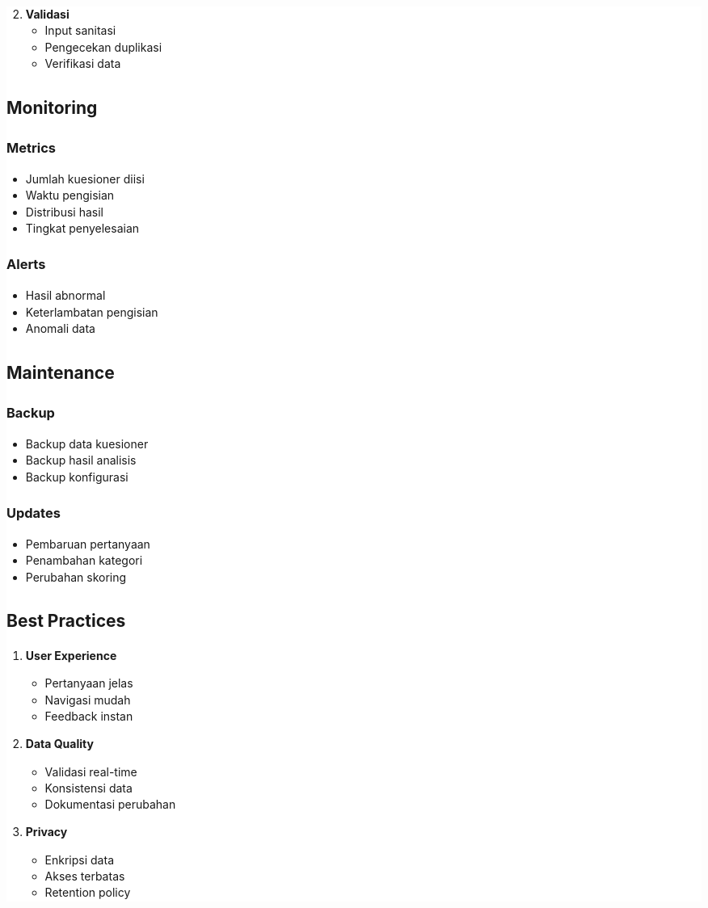 2. **Validasi**
   - Input sanitasi
   - Pengecekan duplikasi
   - Verifikasi data

## Monitoring

### Metrics

- Jumlah kuesioner diisi
- Waktu pengisian
- Distribusi hasil
- Tingkat penyelesaian

### Alerts

- Hasil abnormal
- Keterlambatan pengisian
- Anomali data

## Maintenance

### Backup

- Backup data kuesioner
- Backup hasil analisis
- Backup konfigurasi

### Updates

- Pembaruan pertanyaan
- Penambahan kategori
- Perubahan skoring

## Best Practices

1. **User Experience**
   - Pertanyaan jelas
   - Navigasi mudah
   - Feedback instan

2. **Data Quality**
   - Validasi real-time
   - Konsistensi data
   - Dokumentasi perubahan

3. **Privacy**
   - Enkripsi data
   - Akses terbatas
   - Retention policy 